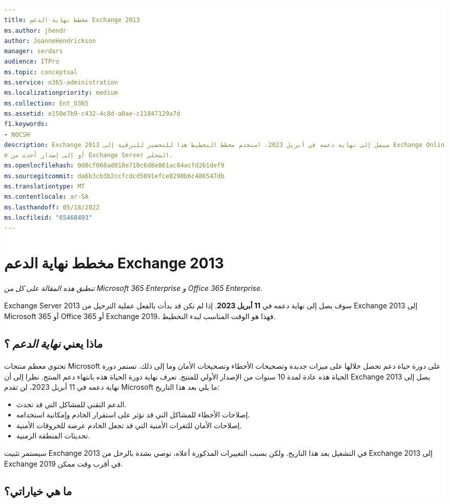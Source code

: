 ```yaml
---
title: مخطط نهاية الدعم Exchange 2013
ms.author: jhendr
author: JoanneHendrickson
manager: serdars
audience: ITPro
ms.topic: conceptual
ms.service: o365-administration
ms.localizationpriority: medium
ms.collection: Ent_O365
ms.assetid: e150e7b9-c432-4c8d-a0ae-c11847129a7d
f1.keywords:
- NOCSH
description: Exchange 2013 سيصل إلى نهاية دعمه في أبريل 2023. استخدم مخطط التخطيط هذا للتحضير للترقية إلى Exchange Online أو إلى إصدار أحدث من Exchange Server المحلي.
ms.openlocfilehash: 0d0cf068ad018e710c6d8e861ac04acfd261def9
ms.sourcegitcommit: da6b3cb3b2ccfcdcd5091efce8290b6c486547db
ms.translationtype: MT
ms.contentlocale: ar-SA
ms.lasthandoff: 05/18/2022
ms.locfileid: "65468493"
---
```

# <a name="exchange-2013-end-of-support-roadmap"></a>مخطط نهاية الدعم Exchange 2013

*تنطبق هذه المقالة على كل من Microsoft 365 Enterprise و Office 365 Enterprise.*

Exchange Server 2013 سوف يصل إلى نهاية دعمه في **11 أبريل 2023**. إذا لم تكن قد بدأت بالفعل عملية الترحيل من Exchange 2013 إلى Microsoft 365 أو Office 365 أو Exchange 2019، فهذا هو الوقت المناسب لبدء التخطيط.

## <a name="what-does-end-of-support-mean"></a>ماذا يعني *نهاية الدعم* ؟

تحتوي معظم منتجات Microsoft على دورة حياة دعم تحصل خلالها على ميزات جديدة وتصحيحات الأخطاء وتصحيحات الأمان وما إلى ذلك. تستمر دورة الحياة هذه عادة لمدة 10 سنوات من الإصدار الأولي للمنتج. تعرف نهاية دورة الحياة هذه بانتهاء دعم المنتج. نظرا إلى أن Exchange 2013 يصل إلى نهاية دعمه في 11 أبريل 2023، لن تقدم Microsoft ما يلي بعد هذا التاريخ:

- الدعم التقني للمشاكل التي قد تحدث.
- إصلاحات الأخطاء للمشاكل التي قد تؤثر على استقرار الخادم وإمكانية استخدامه.
- إصلاحات الأمان للثغرات الأمنية التي قد تجعل الخادم عرضة للخروقات الأمنية.
- تحديثات المنطقة الزمنية.

سيستمر تثبيت Exchange 2013 في التشغيل بعد هذا التاريخ. ولكن بسبب التغييرات المذكورة أعلاه، نوصي بشدة بالرحل من Exchange 2013 إلى Exchange 2019 في أقرب وقت ممكن.


## <a name="what-are-my-options"></a>ما هي خياراتي؟
